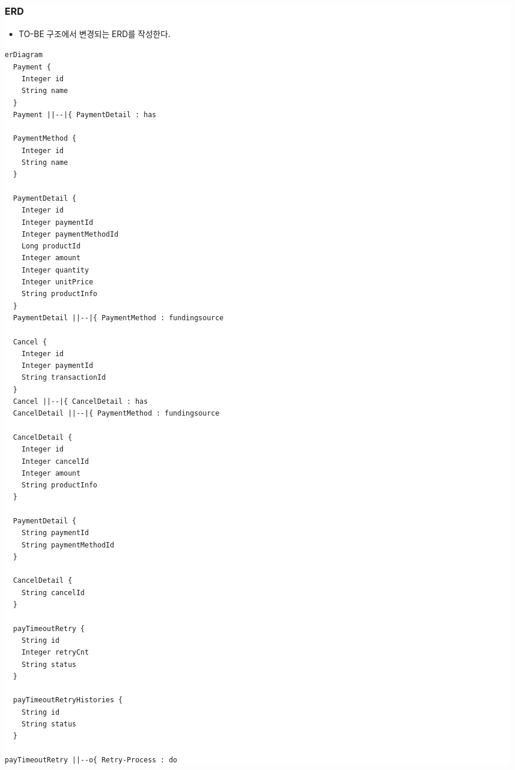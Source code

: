 ### ERD
- TO-BE 구조에서 변경되는 ERD를 작성한다.
```mermaid
erDiagram
  Payment {
    Integer id 
    String name
  }
  Payment ||--|{ PaymentDetail : has

  PaymentMethod {
    Integer id
    String name 
  }

  PaymentDetail {
    Integer id
    Integer paymentId
    Integer paymentMethodId
    Long productId
    Integer amount
    Integer quantity
    Integer unitPrice
    String productInfo
  }
  PaymentDetail ||--|{ PaymentMethod : fundingsource

  Cancel {
    Integer id
    Integer paymentId
    String transactionId
  }
  Cancel ||--|{ CancelDetail : has
  CancelDetail ||--|{ PaymentMethod : fundingsource

  CancelDetail {
    Integer id
    Integer cancelId
    Integer amount
    String productInfo
  }

  PaymentDetail {
    String paymentId
    String paymentMethodId
  }

  CancelDetail {
    String cancelId
  }

  payTimeoutRetry {
    String id
    Integer retryCnt
    String status
  }

  payTimeoutRetryHistories {
    String id
    String status
  }

payTimeoutRetry ||--o{ Retry-Process : do
```